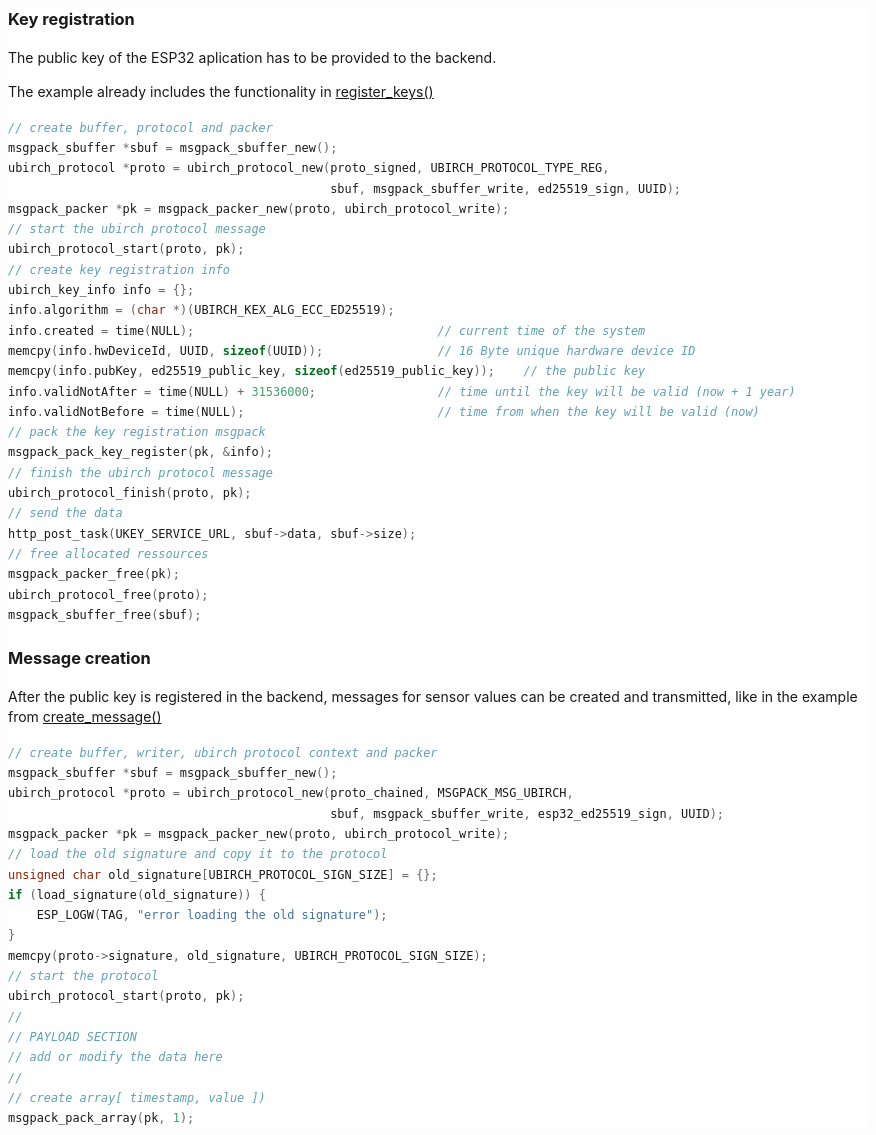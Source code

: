 
### Key registration
The public key of the ESP32 aplication has to be provided to the backend. 

The example already includes the functionality in [register_keys()](https://github.com/ubirch/example-esp32/blob/master/main/key_handling.c#L215-L242)

```C
// create buffer, protocol and packer
msgpack_sbuffer *sbuf = msgpack_sbuffer_new();
ubirch_protocol *proto = ubirch_protocol_new(proto_signed, UBIRCH_PROTOCOL_TYPE_REG,
                                             sbuf, msgpack_sbuffer_write, ed25519_sign, UUID);
msgpack_packer *pk = msgpack_packer_new(proto, ubirch_protocol_write);
// start the ubirch protocol message
ubirch_protocol_start(proto, pk);
// create key registration info
ubirch_key_info info = {};                              
info.algorithm = (char *)(UBIRCH_KEX_ALG_ECC_ED25519);  
info.created = time(NULL);                                  // current time of the system
memcpy(info.hwDeviceId, UUID, sizeof(UUID));                // 16 Byte unique hardware device ID
memcpy(info.pubKey, ed25519_public_key, sizeof(ed25519_public_key));    // the public key
info.validNotAfter = time(NULL) + 31536000;                 // time until the key will be valid (now + 1 year)
info.validNotBefore = time(NULL);                           // time from when the key will be valid (now)
// pack the key registration msgpack
msgpack_pack_key_register(pk, &info);
// finish the ubirch protocol message
ubirch_protocol_finish(proto, pk);
// send the data
http_post_task(UKEY_SERVICE_URL, sbuf->data, sbuf->size);
// free allocated ressources
msgpack_packer_free(pk);
ubirch_protocol_free(proto);
msgpack_sbuffer_free(sbuf);
```

### Message creation

After the public key is registered in the backend, messages for sensor values can be created and transmitted, 
like in the example from [create_message()](https://github.com/ubirch/example-esp32/blob/master/main/ubirch-proto-http.c#L266-L309)

```C
// create buffer, writer, ubirch protocol context and packer
msgpack_sbuffer *sbuf = msgpack_sbuffer_new();
ubirch_protocol *proto = ubirch_protocol_new(proto_chained, MSGPACK_MSG_UBIRCH,
                                             sbuf, msgpack_sbuffer_write, esp32_ed25519_sign, UUID);
msgpack_packer *pk = msgpack_packer_new(proto, ubirch_protocol_write);
// load the old signature and copy it to the protocol
unsigned char old_signature[UBIRCH_PROTOCOL_SIGN_SIZE] = {};
if (load_signature(old_signature)) {
    ESP_LOGW(TAG, "error loading the old signature");
}
memcpy(proto->signature, old_signature, UBIRCH_PROTOCOL_SIGN_SIZE);
// start the protocol
ubirch_protocol_start(proto, pk);
//
// PAYLOAD SECTION
// add or modify the data here
//
// create array[ timestamp, value ])
msgpack_pack_array(pk, 1);
```